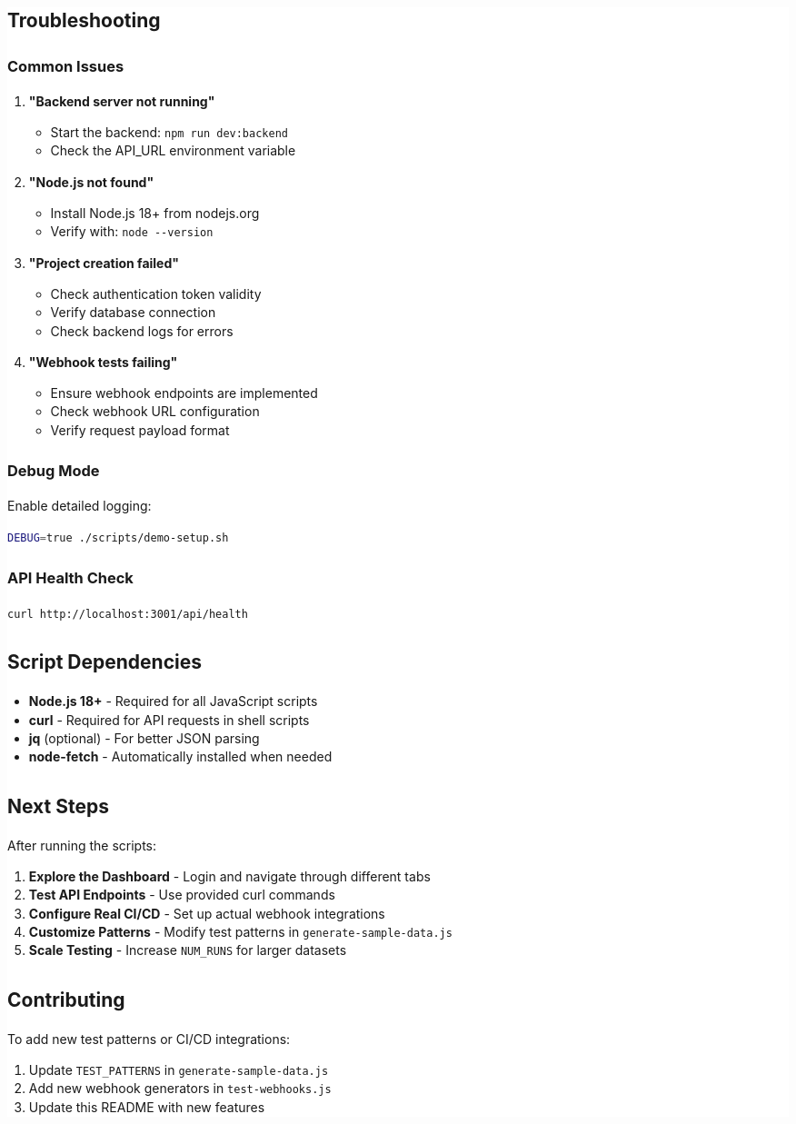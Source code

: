 ## Troubleshooting

### Common Issues

1. **"Backend server not running"**
   - Start the backend: `npm run dev:backend`
   - Check the API_URL environment variable

2. **"Node.js not found"**
   - Install Node.js 18+ from nodejs.org
   - Verify with: `node --version`

3. **"Project creation failed"**
   - Check authentication token validity
   - Verify database connection
   - Check backend logs for errors

4. **"Webhook tests failing"**
   - Ensure webhook endpoints are implemented
   - Check webhook URL configuration
   - Verify request payload format

### Debug Mode

Enable detailed logging:
```bash
DEBUG=true ./scripts/demo-setup.sh
```

### API Health Check
```bash
curl http://localhost:3001/api/health
```

## Script Dependencies

- **Node.js 18+** - Required for all JavaScript scripts
- **curl** - Required for API requests in shell scripts
- **jq** (optional) - For better JSON parsing
- **node-fetch** - Automatically installed when needed

## Next Steps

After running the scripts:

1. **Explore the Dashboard** - Login and navigate through different tabs
2. **Test API Endpoints** - Use provided curl commands
3. **Configure Real CI/CD** - Set up actual webhook integrations
4. **Customize Patterns** - Modify test patterns in `generate-sample-data.js`
5. **Scale Testing** - Increase `NUM_RUNS` for larger datasets

## Contributing

To add new test patterns or CI/CD integrations:

1. Update `TEST_PATTERNS` in `generate-sample-data.js`
2. Add new webhook generators in `test-webhooks.js`
3. Update this README with new features
